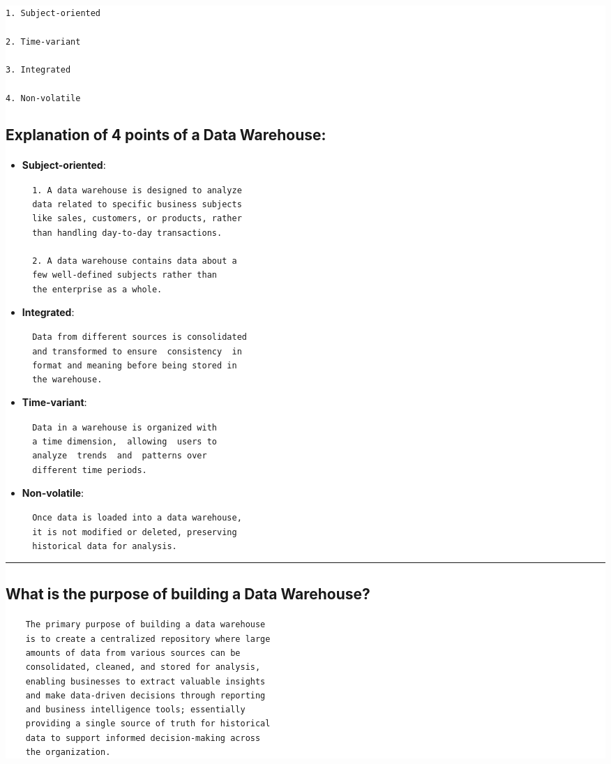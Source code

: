 	1. Subject-oriented

	2. Time-variant

	3. Integrated

	4. Non-volatile


## Explanation of 4 points of a Data Warehouse:

* **Subject-oriented**:

		1. A data warehouse is designed to analyze 
		data related to specific business subjects 
		like sales, customers, or products, rather 
		than handling day-to-day transactions. 
		
		2. A data warehouse contains data about a 
		few well-defined subjects rather than 
		the enterprise as a whole.

* **Integrated**:

		Data from different sources is consolidated 
		and transformed to ensure  consistency  in 
		format and meaning before being stored in 
		the warehouse. 

* **Time-variant**:

		Data in a warehouse is organized with 
		a time dimension,  allowing  users to 
		analyze  trends  and  patterns over 
		different time periods. 

* **Non-volatile**:

		Once data is loaded into a data warehouse, 
		it is not modified or deleted, preserving 
		historical data for analysis. 

------

## What is the purpose of building a Data Warehouse? 

		The primary purpose of building a data warehouse 
		is to create a centralized repository where large
		amounts of data from various sources can be
		consolidated, cleaned, and stored for analysis,
		enabling businesses to extract valuable insights 
		and make data-driven decisions through reporting 
		and business intelligence tools; essentially 
		providing a single source of truth for historical 
		data to support informed decision-making across 
		the organization. 
		